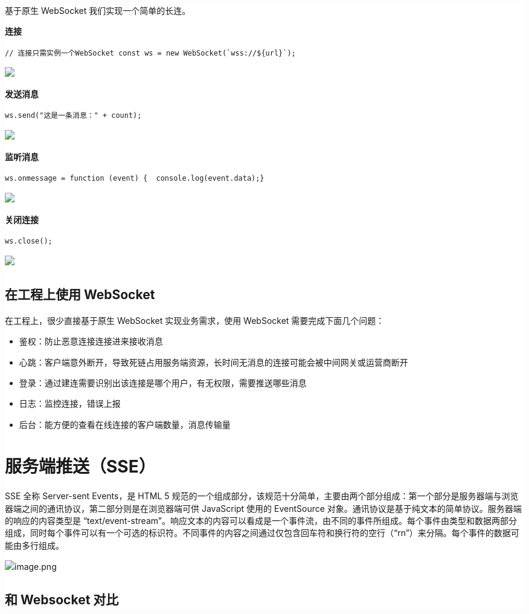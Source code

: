 基于原生 WebSocket 我们实现一个简单的长连。

**连接**

```
// 连接只需实例一个WebSocket const ws = new WebSocket(`wss://${url}`);
```

![](https://mmbiz.qpic.cn/mmbiz_png/ndgH50E7pIpRQ2RdGgEMfHd0pJ6s7h0zia14gHlY0E10kUs6ic7kibKr7B0bWBdgQ9nvfsDb9bRZQDGujgtXlV3cg/640?wx_fmt=png)

**发送消息**

```
ws.send("这是一条消息：" + count);
```

![](https://mmbiz.qpic.cn/mmbiz_png/ndgH50E7pIpRQ2RdGgEMfHd0pJ6s7h0z8qSjZXwXTsAKNHahpo5sCYdiaXEO488NhuU3nSicibc7eA3kJnjJ1azTw/640?wx_fmt=png)

**监听消息**

```
ws.onmessage = function (event) {  console.log(event.data);}
```

![](https://mmbiz.qpic.cn/mmbiz_png/ndgH50E7pIpRQ2RdGgEMfHd0pJ6s7h0zPnN6x105MBPON0hsaddzriaxdeUQ5UzU9zD7dHhJiaXh6zggvocrJl6w/640?wx_fmt=png)

**关闭连接**

```
ws.close();
```

![](https://mmbiz.qpic.cn/mmbiz_png/ndgH50E7pIpRQ2RdGgEMfHd0pJ6s7h0zbUbAoFyoeI5PcqCsmb3ddnuaFsx0sdTHB35hGemFBZpN7oetgmPcFg/640?wx_fmt=png)

在工程上使用 WebSocket
----------------

在工程上，很少直接基于原生 WebSocket 实现业务需求，使用 WebSocket 需要完成下面几个问题：

*   鉴权：防止恶意连接连接进来接收消息
    
*   心跳：客户端意外断开，导致死链占用服务端资源，长时间无消息的连接可能会被中间网关或运营商断开
    
*   登录：通过建连需要识别出该连接是哪个用户，有无权限，需要推送哪些消息
    
*   日志：监控连接，错误上报
    
*   后台：能方便的查看在线连接的客户端数量，消息传输量
    

服务端推送（SSE）
==========

SSE 全称 Server-sent Events，是 HTML 5 规范的一个组成部分，该规范十分简单，主要由两个部分组成：第一个部分是服务器端与浏览器端之间的通讯协议，第二部分则是在浏览器端可供 JavaScript 使用的 EventSource 对象。通讯协议是基于纯文本的简单协议。服务器端的响应的内容类型是 “text/event-stream”。响应文本的内容可以看成是一个事件流，由不同的事件所组成。每个事件由类型和数据两部分组成，同时每个事件可以有一个可选的标识符。不同事件的内容之间通过仅包含回车符和换行符的空行（“rn”）来分隔。每个事件的数据可能由多行组成。

![](https://mmbiz.qpic.cn/mmbiz_png/ndgH50E7pIpRQ2RdGgEMfHd0pJ6s7h0zdhov6HWEGSxxp3EIib8u2SPcldTVmqFeZQfN6icDmWeB8dZSYic7pqOGg/640?wx_fmt=png)image.png

和 Websocket 对比
--------------
